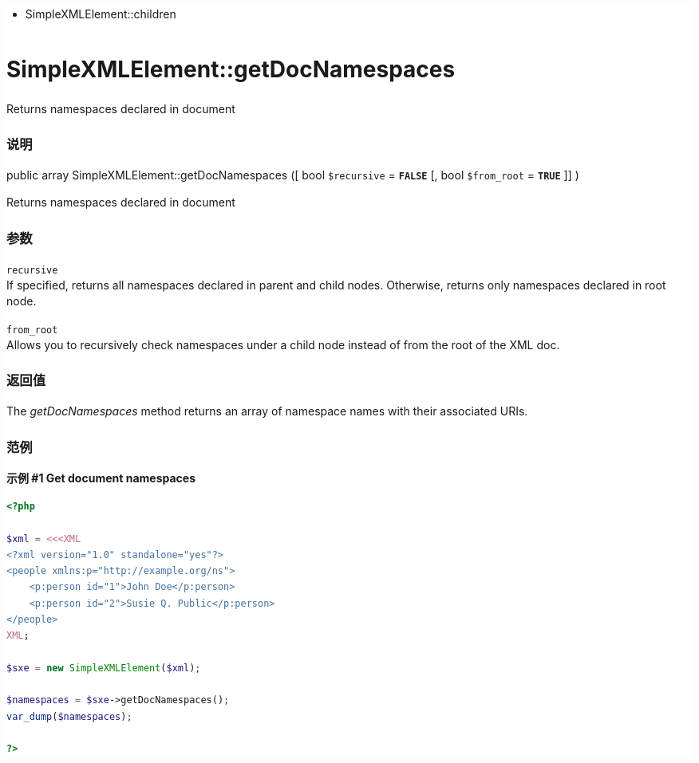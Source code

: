 -   <span class="methodname">SimpleXMLElement::children</span>

SimpleXMLElement::getDocNamespaces
==================================

Returns namespaces declared in document

### 说明

<span class="modifier">public</span> <span class="type">array</span>
<span class="methodname">SimpleXMLElement::getDocNamespaces</span> (\[
<span class="methodparam"><span class="type">bool</span>
`$recursive`<span class="initializer"> = **`FALSE`**</span></span> \[,
<span class="methodparam"><span class="type">bool</span>
`$from_root`<span class="initializer"> = **`TRUE`**</span></span> \]\] )

Returns namespaces declared in document

### 参数

`recursive`  
If specified, returns all namespaces declared in parent and child nodes.
Otherwise, returns only namespaces declared in root node.

`from_root`  
Allows you to recursively check namespaces under a child node instead of
from the root of the XML doc.

### 返回值

The *getDocNamespaces* method returns an <span class="type">array</span>
of namespace names with their associated URIs.

### 范例

**示例 \#1 Get document namespaces**

``` php
<?php

$xml = <<<XML
<?xml version="1.0" standalone="yes"?>
<people xmlns:p="http://example.org/ns">
    <p:person id="1">John Doe</p:person>
    <p:person id="2">Susie Q. Public</p:person>
</people>
XML;
 
$sxe = new SimpleXMLElement($xml);

$namespaces = $sxe->getDocNamespaces();
var_dump($namespaces);

?>
```
